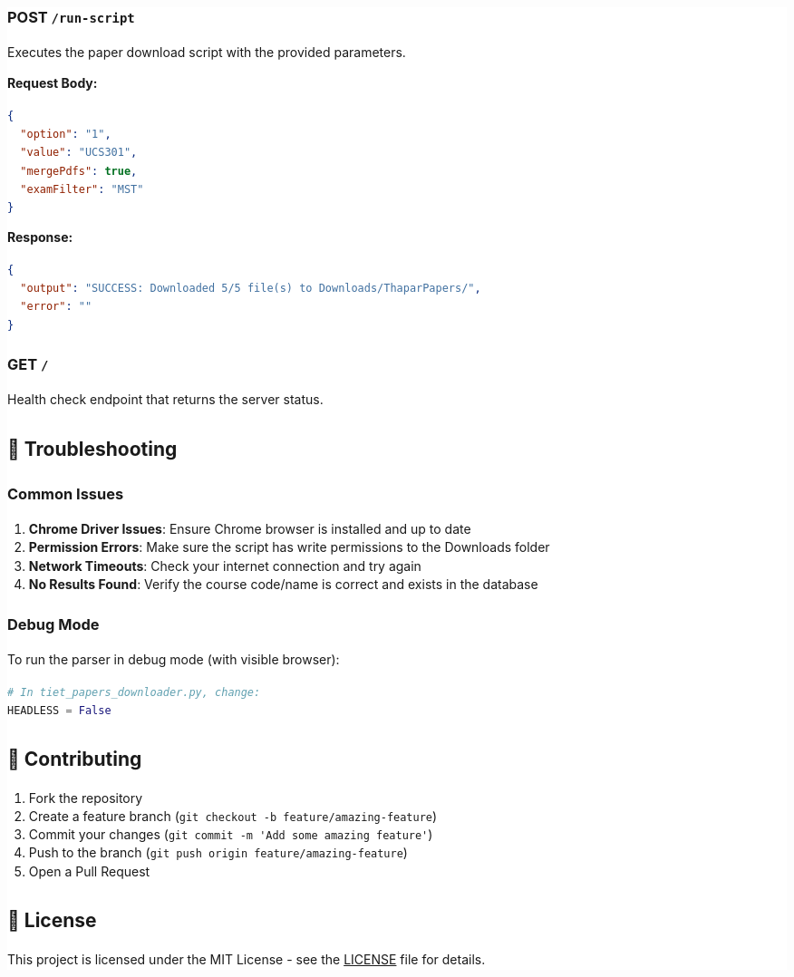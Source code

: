 ### POST `/run-script`
Executes the paper download script with the provided parameters.

**Request Body:**
```json
{
  "option": "1",
  "value": "UCS301",
  "mergePdfs": true,
  "examFilter": "MST"
}
```

**Response:**
```json
{
  "output": "SUCCESS: Downloaded 5/5 file(s) to Downloads/ThaparPapers/",
  "error": ""
}
```

### GET `/`
Health check endpoint that returns the server status.

## 🐛 Troubleshooting

### Common Issues

1. **Chrome Driver Issues**: Ensure Chrome browser is installed and up to date
2. **Permission Errors**: Make sure the script has write permissions to the Downloads folder
3. **Network Timeouts**: Check your internet connection and try again
4. **No Results Found**: Verify the course code/name is correct and exists in the database

### Debug Mode

To run the parser in debug mode (with visible browser):
```python
# In tiet_papers_downloader.py, change:
HEADLESS = False
```

## 🤝 Contributing

1. Fork the repository
2. Create a feature branch (`git checkout -b feature/amazing-feature`)
3. Commit your changes (`git commit -m 'Add some amazing feature'`)
4. Push to the branch (`git push origin feature/amazing-feature`)
5. Open a Pull Request

## 📄 License

This project is licensed under the MIT License - see the [LICENSE](LICENSE) file for details.
